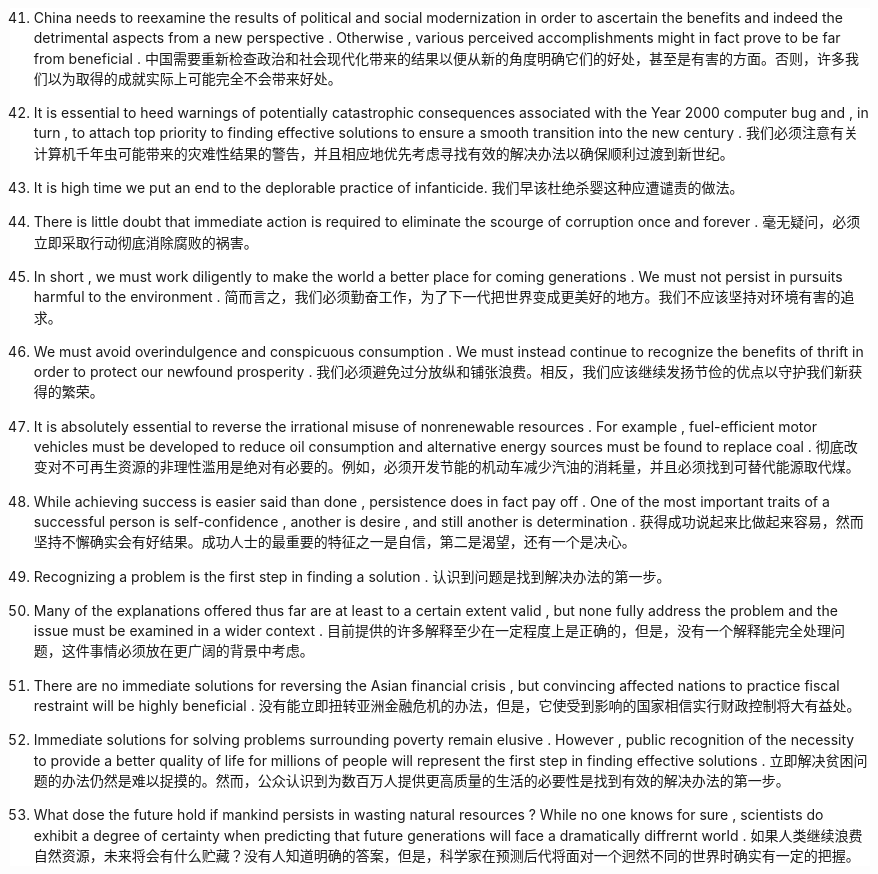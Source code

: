 41. China needs to reexamine the results of political and social modernization in order to ascertain the benefits and indeed the detrimental aspects from a new perspective . Otherwise , various perceived accomplishments might in fact prove to be far from beneficial .
中国需要重新检查政治和社会现代化带来的结果以便从新的角度明确它们的好处，甚至是有害的方面。否则，许多我们以为取得的成就实际上可能完全不会带来好处。

42. It is essential to heed warnings of potentially catastrophic consequences associated with the Year 2000 computer bug and , in turn , to attach top priority to finding effective solutions to ensure a smooth transition into the new century .
我们必须注意有关计算机千年虫可能带来的灾难性结果的警告，并且相应地优先考虑寻找有效的解决办法以确保顺利过渡到新世纪。

43. It is high time we put an end to the deplorable practice of infanticide.
我们早该杜绝杀婴这种应遭谴责的做法。

44. There is little doubt that immediate action is required to eliminate the scourge of corruption once and forever .
毫无疑问，必须立即采取行动彻底消除腐败的祸害。

45. In short , we must work diligently to make the world a better place for coming generations . We must not persist in pursuits harmful to the environment .
简而言之，我们必须勤奋工作，为了下一代把世界变成更美好的地方。我们不应该坚持对环境有害的追求。

 

46. We must avoid overindulgence and conspicuous consumption . We must instead continue to recognize the benefits of thrift in order to protect our newfound prosperity .
我们必须避免过分放纵和铺张浪费。相反，我们应该继续发扬节俭的优点以守护我们新获得的繁荣。

47. It is absolutely essential to reverse the irrational misuse of nonrenewable resources . For example , fuel-efficient motor vehicles must be developed to reduce oil consumption and alternative energy sources must be found to replace coal .
彻底改变对不可再生资源的非理性滥用是绝对有必要的。例如，必须开发节能的机动车减少汽油的消耗量，并且必须找到可替代能源取代煤。

48. While achieving success is easier said than done , persistence does in fact pay off . One of the most important traits of a successful person is self-confidence , another is desire , and still another is determination .
获得成功说起来比做起来容易，然而坚持不懈确实会有好结果。成功人士的最重要的特征之一是自信，第二是渴望，还有一个是决心。

49. Recognizing a problem is the first step in finding a solution .
认识到问题是找到解决办法的第一步。

50. Many of the explanations offered thus far are at least to a certain extent valid , but none fully address the problem and the issue must be examined in a wider context .
目前提供的许多解释至少在一定程度上是正确的，但是，没有一个解释能完全处理问题，这件事情必须放在更广阔的背景中考虑。

51. There are no immediate solutions for reversing the Asian financial crisis , but convincing affected nations to practice fiscal restraint will be highly beneficial .
没有能立即扭转亚洲金融危机的办法，但是，它使受到影响的国家相信实行财政控制将大有益处。

52. Immediate solutions for solving problems surrounding poverty remain elusive . However , public recognition of the necessity to provide a better quality of life for millions of people will represent the first step in finding effective solutions .
立即解决贫困问题的办法仍然是难以捉摸的。然而，公众认识到为数百万人提供更高质量的生活的必要性是找到有效的解决办法的第一步。

53. What dose the future hold if mankind persists in wasting natural resources ? While no one knows for sure , scientists do exhibit a degree of certainty when predicting that future generations will face a dramatically diffrernt world .
如果人类继续浪费自然资源，未来将会有什么贮藏？没有人知道明确的答案，但是，科学家在预测后代将面对一个迥然不同的世界时确实有一定的把握。
